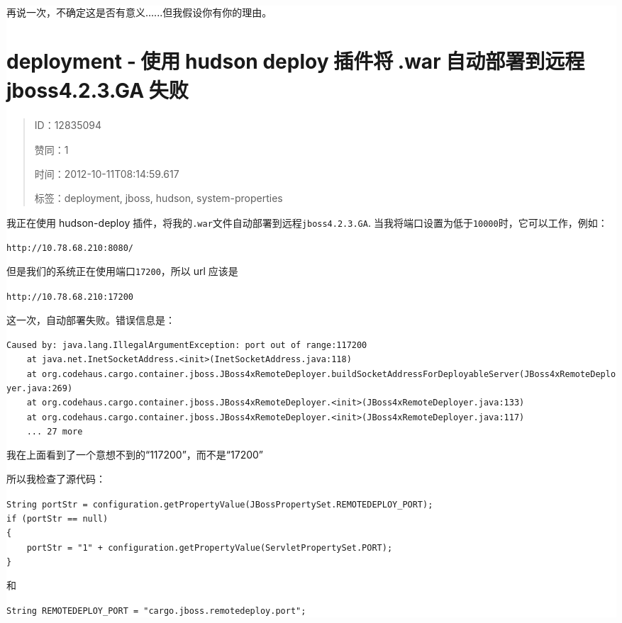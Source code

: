 ```
```

再说一次，不确定这是否有意义......但我假设你有你的理由。

# deployment - 使用 hudson deploy 插件将 .war 自动部署到远程 jboss4.2.3.GA 失败

> ID：12835094
> 
> 赞同：1
> 
> 时间：2012-10-11T08:14:59.617
> 
> 标签：deployment, jboss, hudson, system-properties

我正在使用 hudson-deploy 插件，将我的`.war`文件自动部署到远程`jboss4.2.3.GA`. 当我将端口设置为低于`10000`时，它可以工作，例如：

```
http://10.78.68.210:8080/ 
```

但是我们的系统正在使用端口`17200`，所以 url 应该是

```
http://10.78.68.210:17200 
```

这一次，自动部署失败。错误信息是：

```
Caused by: java.lang.IllegalArgumentException: port out of range:117200
    at java.net.InetSocketAddress.<init>(InetSocketAddress.java:118)
    at org.codehaus.cargo.container.jboss.JBoss4xRemoteDeployer.buildSocketAddressForDeployableServer(JBoss4xRemoteDeployer.java:269)
    at org.codehaus.cargo.container.jboss.JBoss4xRemoteDeployer.<init>(JBoss4xRemoteDeployer.java:133)
    at org.codehaus.cargo.container.jboss.JBoss4xRemoteDeployer.<init>(JBoss4xRemoteDeployer.java:117)
    ... 27 more 
```

我在上面看到了一个意想不到的“117200”，而不是“17200”

所以我检查了源代码：

```
String portStr = configuration.getPropertyValue(JBossPropertySet.REMOTEDEPLOY_PORT);
if (portStr == null)
{
    portStr = "1" + configuration.getPropertyValue(ServletPropertySet.PORT);
} 
```

和

```
String REMOTEDEPLOY_PORT = "cargo.jboss.remotedeploy.port"; 
```
